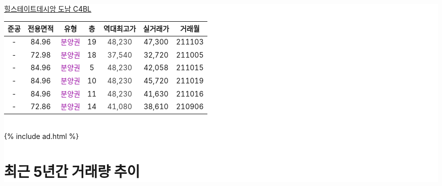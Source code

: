 
<script async src="//pagead2.googlesyndication.com/pagead/js/adsbygoogle.js"></script>

<ins class="adsbygoogle"
     style="display:block"
     data-ad-client="ca-pub-2446590836940007"
     data-ad-slot="1659523306"
     data-ad-format="auto"
     data-full-width-responsive="true"></ins>
<script>
(adsbygoogle = window.adsbygoogle || []).push({});
</script>


[힐스테이트데시앙 도남 C4BL](https://search.naver.com/search.naver?query=%EB%8C%80%EA%B5%AC%EA%B4%91%EC%97%AD%EC%8B%9C+%EB%B6%81%EA%B5%AC+%EA%B5%AD%EC%9A%B0%EB%8F%99+%ED%9E%90%EC%8A%A4%ED%85%8C%EC%9D%B4%ED%8A%B8%EB%8D%B0%EC%8B%9C%EC%95%99+%EB%8F%84%EB%82%A8+C4BL)

|준공|전용면적|유형|층|역대최고가|실거래가|거래월|
|:---:|:---:|:---:|:---:|:---:|:---:|:---:|
|-|84.96|<span style="color:#9C11A5">분양권</span>|19|<span style="color:#444444">48,230</span>|47,300|211103|
|-|72.98|<span style="color:#9C11A5">분양권</span>|18|<span style="color:#444444">37,540</span>|32,720|211005|
|-|84.96|<span style="color:#9C11A5">분양권</span>|5|<span style="color:#444444">48,230</span>|42,058|211015|
|-|84.96|<span style="color:#9C11A5">분양권</span>|10|<span style="color:#444444">48,230</span>|45,720|211019|
|-|84.96|<span style="color:#9C11A5">분양권</span>|11|<span style="color:#444444">48,230</span>|41,630|211016|
|-|72.86|<span style="color:#9C11A5">분양권</span>|14|<span style="color:#444444">41,080</span>|38,610|210906|


<br>
{% include ad.html %}
<br>

# 최근 5년간 거래량 추이


<div style="width:100%;">
    <canvas id="deal_progress" height="200"></canvas>
</div>

<script>
new Chart(document.getElementById("deal_progress"), {
    type: 'line',
    data: {
        labels: ['201611','201612','201701','201702','201703','201704','201705','201706','201707','201708','201709','201710','201711','201712','201801','201802','201803','201804','201805','201806','201807','201808','201809','201810','201811','201812','201901','201902','201903','201904','201905','201906','201907','201908','201909','201910','201911','201912','202001','202002','202003','202004','202005','202006','202007','202008','202009','202010','202011','202012','202101','202102','202103','202104','202105','202106','202107','202108','202109','202110','202111'],
        datasets: [{
            label: '매매',
            pointRadius: 1,
            data: [19, 12, 6, 19, 12, 17, 12, 23, 19, 25, 16, 18, 19, 14, 23, 11, 22, 22, 19, 14, 14, 20, 14, 14, 16, 9, 10, 15, 20, 12, 20, 11, 26, 12, 19, 15, 24, 30, 20, 28, 18, 17, 25, 127, 65, 53, 46, 71, 108, 35, 26, 24, 36, 82, 66, 34, 49, 44, 53, 35, 5],
            borderColor: "rgba(255, 201, 14, 1)",
            backgroundColor: "rgba(255, 201, 14, 0.5)",
            fill: false,
            lineTension: 0
        },{
            label: '전월세',
            pointRadius: 1,